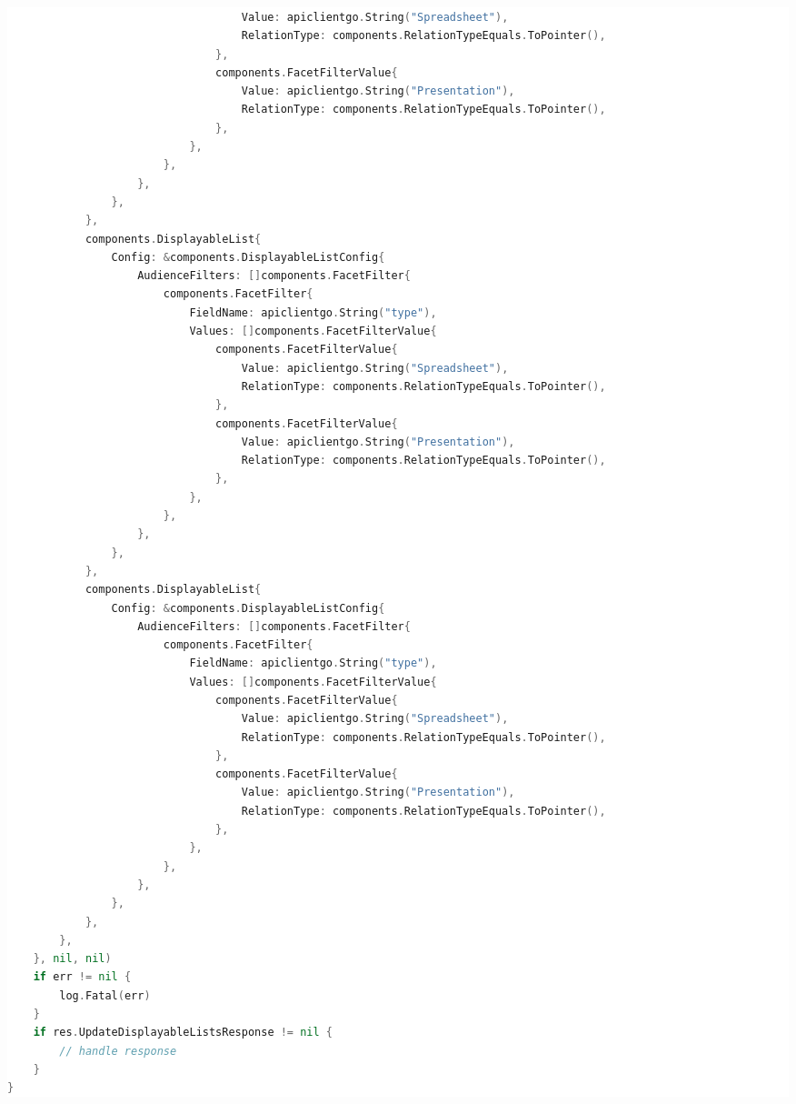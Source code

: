 ```go
                                    Value: apiclientgo.String("Spreadsheet"),
                                    RelationType: components.RelationTypeEquals.ToPointer(),
                                },
                                components.FacetFilterValue{
                                    Value: apiclientgo.String("Presentation"),
                                    RelationType: components.RelationTypeEquals.ToPointer(),
                                },
                            },
                        },
                    },
                },
            },
            components.DisplayableList{
                Config: &components.DisplayableListConfig{
                    AudienceFilters: []components.FacetFilter{
                        components.FacetFilter{
                            FieldName: apiclientgo.String("type"),
                            Values: []components.FacetFilterValue{
                                components.FacetFilterValue{
                                    Value: apiclientgo.String("Spreadsheet"),
                                    RelationType: components.RelationTypeEquals.ToPointer(),
                                },
                                components.FacetFilterValue{
                                    Value: apiclientgo.String("Presentation"),
                                    RelationType: components.RelationTypeEquals.ToPointer(),
                                },
                            },
                        },
                    },
                },
            },
            components.DisplayableList{
                Config: &components.DisplayableListConfig{
                    AudienceFilters: []components.FacetFilter{
                        components.FacetFilter{
                            FieldName: apiclientgo.String("type"),
                            Values: []components.FacetFilterValue{
                                components.FacetFilterValue{
                                    Value: apiclientgo.String("Spreadsheet"),
                                    RelationType: components.RelationTypeEquals.ToPointer(),
                                },
                                components.FacetFilterValue{
                                    Value: apiclientgo.String("Presentation"),
                                    RelationType: components.RelationTypeEquals.ToPointer(),
                                },
                            },
                        },
                    },
                },
            },
        },
    }, nil, nil)
    if err != nil {
        log.Fatal(err)
    }
    if res.UpdateDisplayableListsResponse != nil {
        // handle response
    }
}
```
